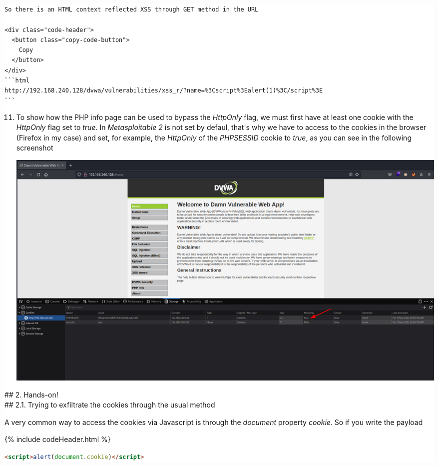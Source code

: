     So there is an HTML context reflected XSS through GET method in the URL

    <div class="code-header">
      <button class="copy-code-button">
        Copy
      </button>
    </div>
    ```html
    http://192.168.240.128/dvwa/vulnerabilities/xss_r/?name=%3Cscript%3Ealert(1)%3C/script%3E
    ```

11. To show how the PHP info page can be used to bypass the *HttpOnly* flag, we must first have at least one cookie with the *HttpOnly* flag set to *true*. In *Metasploitable 2* is not set by defaul, that's why we have to access to the cookies in the browser (Firefox in my case) and set, for example, the *HttpOnly* of the *PHPSESSID* cookie to *true*, as you can see in the following screenshot

    ![](/assets/images/2022-11-12-bypass-httponly-via-php-info-page/cookies-settings.png)

<div id='section-id-2'/>
## 2. Hands-on!

<div id='section-id-2-1'/>
## 2.1. Trying to exfiltrate the cookies through the usual method

A very common way to access the cookies via Javascript is through the *document* property *cookie*. So if you write the payload

{% include codeHeader.html %}
```html
<script>alert(document.cookie)</script>
```
